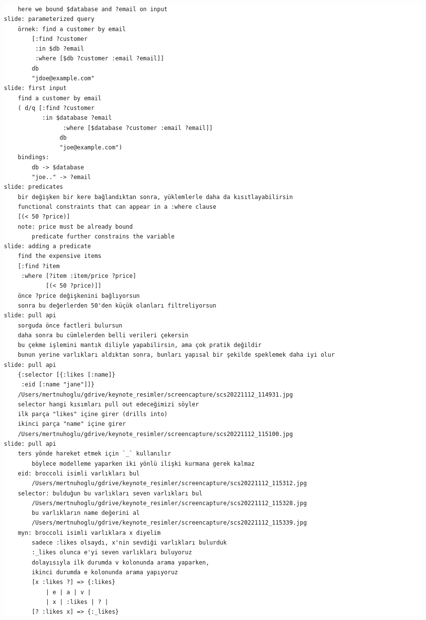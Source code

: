 		here we bound $database and ?email on input
	slide: parameterized query
		örnek: find a customer by email
			[:find ?customer
			 :in $db ?email
			 :where [$db ?customer :email ?email]]
			db
			"jdoe@example.com"
	slide: first input
		find a customer by email
		( d/q [:find ?customer
		       :in $database ?email
					 :where [$database ?customer :email ?email]]
					db
					"joe@example.com")
		bindings:
			db -> $database
			"joe.." -> ?email
	slide: predicates
		bir değişken bir kere bağlandıktan sonra, yüklemlerle daha da kısıtlayabilirsin
		functional constraints that can appear in a :where clause
		[(< 50 ?price)]
		note: price must be already bound
			predicate further constrains the variable
	slide: adding a predicate
		find the expensive items
		[:find ?item
		 :where [?item :item/price ?price]
		        [(< 50 ?price)]]
		önce ?price değişkenini bağlıyorsun
		sonra bu değerlerden 50'den küçük olanları filtreliyorsun
	slide: pull api
		sorguda önce factleri bulursun
		daha sonra bu cümlelerden belli verileri çekersin
		bu çekme işlemini mantık diliyle yapabilirsin, ama çok pratik değildir
		bunun yerine varlıkları aldıktan sonra, bunları yapısal bir şekilde speklemek daha iyi olur
	slide: pull api
		{:selector [{:likes [:name]}
		 :eid [:name "jane"]]}
		/Users/mertnuhoglu/gdrive/keynote_resimler/screencapture/scs20221112_114931.jpg
		selector hangi kısımları pull out edeceğimizi söyler
		ilk parça "likes" içine girer (drills into)
		ikinci parça "name" içine girer
		/Users/mertnuhoglu/gdrive/keynote_resimler/screencapture/scs20221112_115100.jpg
	slide: pull api
		ters yönde hareket etmek için `_` kullanılır
			böylece modelleme yaparken iki yönlü ilişki kurmana gerek kalmaz
		eid: broccoli isimli varlıkları bul
			/Users/mertnuhoglu/gdrive/keynote_resimler/screencapture/scs20221112_115312.jpg
		selector: bulduğun bu varlıkları seven varlıkları bul
			/Users/mertnuhoglu/gdrive/keynote_resimler/screencapture/scs20221112_115328.jpg
			bu varlıkların name değerini al
			/Users/mertnuhoglu/gdrive/keynote_resimler/screencapture/scs20221112_115339.jpg
		myn: broccoli isimli varlıklara x diyelim
			sadece :likes olsaydı, x'nin sevdiği varlıkları bulurduk
			:_likes olunca e'yi seven varlıkları buluyoruz
			dolayısıyla ilk durumda v kolonunda arama yaparken,
			ikinci durumda e kolonunda arama yapıyoruz
			[x :likes ?] => {:likes}
				| e | a | v |
				| x | :likes | ? |
			[? :likes x] => {:_likes}
